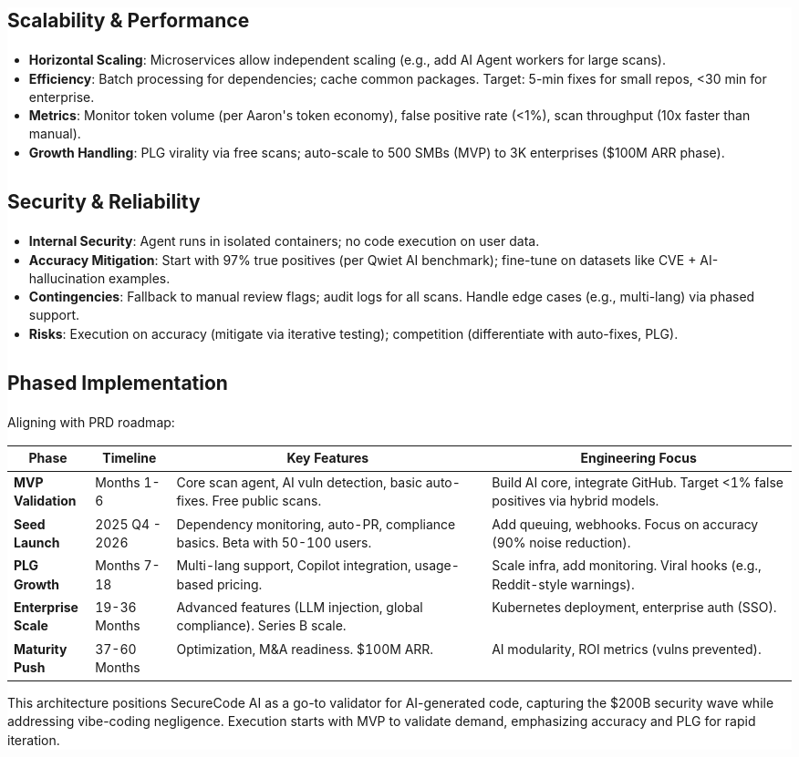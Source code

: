 ## Scalability & Performance
- **Horizontal Scaling**: Microservices allow independent scaling (e.g., add AI Agent workers for large scans).
- **Efficiency**: Batch processing for dependencies; cache common packages. Target: 5-min fixes for small repos, <30 min for enterprise.
- **Metrics**: Monitor token volume (per Aaron's token economy), false positive rate (<1%), scan throughput (10x faster than manual).
- **Growth Handling**: PLG virality via free scans; auto-scale to 500 SMBs (MVP) to 3K enterprises ($100M ARR phase).

## Security & Reliability
- **Internal Security**: Agent runs in isolated containers; no code execution on user data.
- **Accuracy Mitigation**: Start with 97% true positives (per Qwiet AI benchmark); fine-tune on datasets like CVE + AI-hallucination examples.
- **Contingencies**: Fallback to manual review flags; audit logs for all scans. Handle edge cases (e.g., multi-lang) via phased support.
- **Risks**: Execution on accuracy (mitigate via iterative testing); competition (differentiate with auto-fixes, PLG).

## Phased Implementation
Aligning with PRD roadmap:

| Phase                | Timeline       | Key Features                                                               | Engineering Focus                                                              |
| -------------------- | -------------- | -------------------------------------------------------------------------- | ------------------------------------------------------------------------------ |
| **MVP Validation**   | Months 1-6     | Core scan agent, AI vuln detection, basic auto-fixes. Free public scans.   | Build AI core, integrate GitHub. Target <1% false positives via hybrid models. |
| **Seed Launch**      | 2025 Q4 - 2026 | Dependency monitoring, auto-PR, compliance basics. Beta with 50-100 users. | Add queuing, webhooks. Focus on accuracy (90% noise reduction).                |
| **PLG Growth**       | Months 7-18    | Multi-lang support, Copilot integration, usage-based pricing.              | Scale infra, add monitoring. Viral hooks (e.g., Reddit-style warnings).        |
| **Enterprise Scale** | 19-36 Months   | Advanced features (LLM injection, global compliance). Series B scale.      | Kubernetes deployment, enterprise auth (SSO).                                  |
| **Maturity Push**    | 37-60 Months   | Optimization, M&A readiness. $100M ARR.                                    | AI modularity, ROI metrics (vulns prevented).                                  |

This architecture positions SecureCode AI as a go-to validator for AI-generated code, capturing the $200B security wave while addressing vibe-coding negligence. Execution starts with MVP to validate demand, emphasizing accuracy and PLG for rapid iteration.